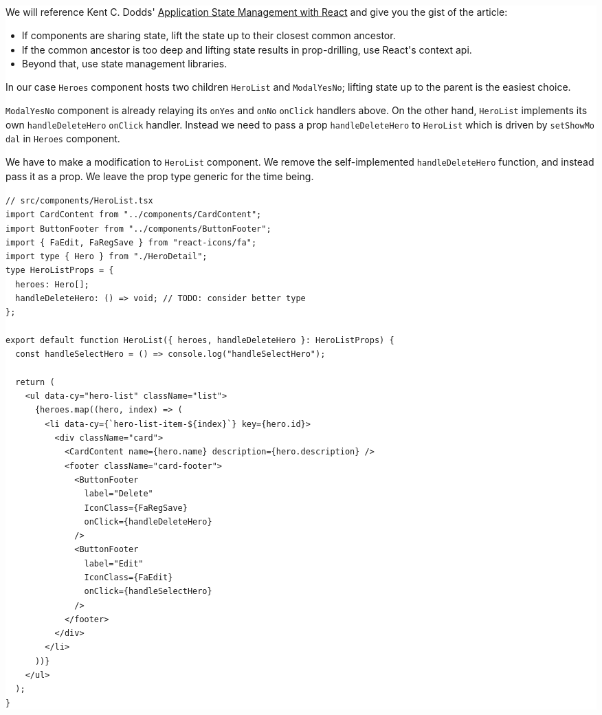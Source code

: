 We will reference Kent C. Dodds' [Application State Management with React](https://kentcdodds.com/blog/application-state-management-with-react) and give you the gist of the article:

- If components are sharing state, lift the state up to their closest common ancestor.
- If the common ancestor is too deep and lifting state results in prop-drilling, use React's context api.
- Beyond that, use state management libraries.

In our case `Heroes` component hosts two children `HeroList` and `ModalYesNo`; lifting state up to the parent is the easiest choice.

`ModalYesNo` component is already relaying its `onYes` and `onNo` `onClick` handlers above. On the other hand, `HeroList` implements its own `handleDeleteHero` `onClick` handler. Instead we need to pass a prop `handleDeleteHero` to `HeroList` which is driven by `setShowModal` in `Heroes` component.

We have to make a modification to `HeroList` component. We remove the self-implemented `handleDeleteHero` function, and instead pass it as a prop. We leave the prop type generic for the time being.

```tsx
// src/components/HeroList.tsx
import CardContent from "../components/CardContent";
import ButtonFooter from "../components/ButtonFooter";
import { FaEdit, FaRegSave } from "react-icons/fa";
import type { Hero } from "./HeroDetail";
type HeroListProps = {
  heroes: Hero[];
  handleDeleteHero: () => void; // TODO: consider better type
};

export default function HeroList({ heroes, handleDeleteHero }: HeroListProps) {
  const handleSelectHero = () => console.log("handleSelectHero");

  return (
    <ul data-cy="hero-list" className="list">
      {heroes.map((hero, index) => (
        <li data-cy={`hero-list-item-${index}`} key={hero.id}>
          <div className="card">
            <CardContent name={hero.name} description={hero.description} />
            <footer className="card-footer">
              <ButtonFooter
                label="Delete"
                IconClass={FaRegSave}
                onClick={handleDeleteHero}
              />
              <ButtonFooter
                label="Edit"
                IconClass={FaEdit}
                onClick={handleSelectHero}
              />
            </footer>
          </div>
        </li>
      ))}
    </ul>
  );
}
```
